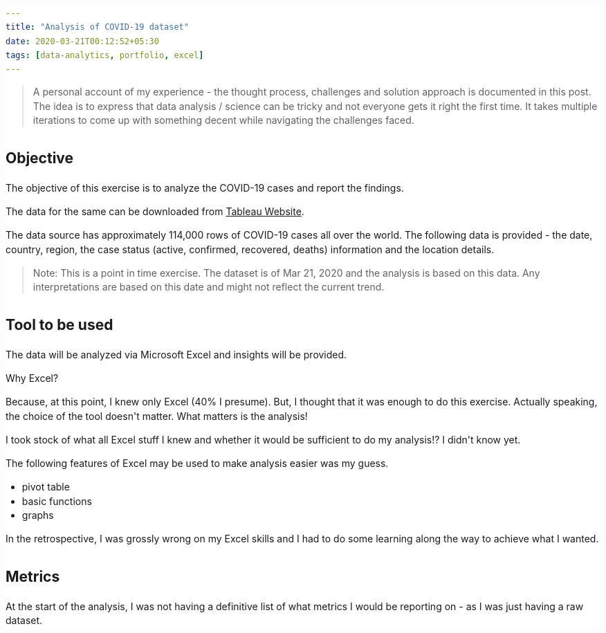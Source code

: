 ```yaml
---
title: "Analysis of COVID-19 dataset"
date: 2020-03-21T00:12:52+05:30
tags: [data-analytics, portfolio, excel]
---
```


> A personal account of my experience - the thought process, challenges and solution approach is documented in this post. The idea is to express that data analysis / science can be tricky and not everyone gets it right the first time. It takes multiple iterations to come up with something decent while navigating the challenges faced.

## Objective

The objective of this exercise is to analyze the COVID-19 cases and report the findings.

The data for the same can be downloaded from [Tableau Website](https://www.tableau.com/covid-19-coronavirus-data-resources).

The data source has approximately 114,000 rows of COVID-19 cases all over the world. The following data is provided - the date, country, region, the case status (active, confirmed, recovered, deaths) information and the location details.
	
> Note: This is a point in time exercise. The dataset is of Mar 21, 2020 and the analysis is based on this data. Any interpretations are based on this date and might not reflect the current trend.


## Tool to be used

The data will be analyzed via Microsoft Excel and insights will be provided. 

Why Excel? 

Because, at this point, I knew only Excel (40% I presume). But, I thought that it was enough to do this exercise. Actually speaking, the choice of the tool doesn't matter. What matters is the analysis!

I took stock of what all Excel stuff I knew and whether it would be sufficient to do my analysis!? I didn't know yet. 

The following features of Excel may be used to make analysis easier was my guess.

- pivot table
- basic functions
- graphs

In the retrospective, I was grossly wrong on my Excel skills and I had to do some learning along the way to achieve what I wanted. 

	
## Metrics

At the start of the analysis, I was not having a definitive list of what metrics I would be reporting on - as I was just having a raw dataset.
